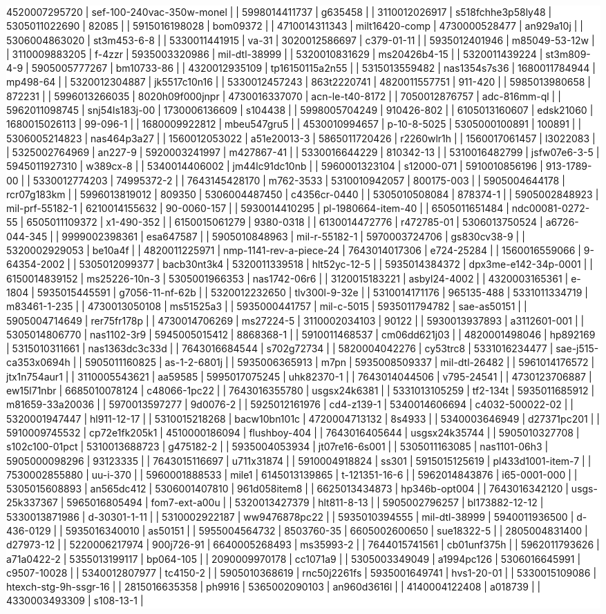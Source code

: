 4520007295720 | sef-100-240vac-350w-monel |  | 5998014411737 | g635458 |  | 3110012026917 | s518fchhe3p58ly48 | 
5305011022690 | 82085 |  | 5915016198028 | bom09372 |  | 4710014311343 | milt16420-comp | 
4730000528477 | an929a10j |  | 5306004863020 | st3m453-6-8 |  | 5330011441915 | va-31 | 
3020012586697 | c379-01-11 |  | 5935012401946 | m85049-53-12w |  | 3110009883205 | f-4zzr | 
5935003320986 | mil-dtl-38999 |  | 5320010831629 | ms20426b4-15 |  | 5320011439224 | st3m809-4-9 | 
5905005777267 | bm10733-86 |  | 4320012935109 | tp16150115a2n55 |  | 5315013559482 | nas1354s7s36 | 
1680011784944 | mp498-64 |  | 5320012304887 | jk5517c10n16 |  | 5330012457243 | 863t2220741 | 
4820011557751 | 911-420 |  | 5985013980658 | 872231 |  | 5996013266035 | 8020h09f000jnpr | 
4730016337070 | acn-le-t40-8172 |  | 7050012876757 | adc-816mm-ql |  | 5962011098745 | snj54ls183j-00 | 
1730006136609 | s104438 |  | 5998005704249 | 910426-802 |  | 6105013160607 | edsk21060 | 
1680015026113 | 99-096-1 |  | 1680009922812 | mbeu547gru5 |  | 4530010994657 | p-10-8-5025 | 
5305000100891 | 100891 |  | 5306005214823 | nas464p3a27 |  | 1560012053022 | a51e20013-3 | 
5865011720426 | r2260wlr1h |  | 1560017061457 | l3022083 |  | 5325002764969 | an227-9 | 
5920003241997 | m427867-41 |  | 5330016644229 | 810342-13 |  | 5310016482799 | jsfw07e6-3-5 | 
5945011927310 | w389cx-8 |  | 5340014406002 | jm44lc91dc10nb |  | 5960001323104 | s12000-071 | 
5910010856196 | 913-1789-00 |  | 5330012774203 | 74995372-2 |  | 7643145428170 | m762-3533 | 
5310010942057 | 800175-003 |  | 5905004644178 | rcr07g183km |  | 5996013819012 | 809350 | 
5306004487450 | c4356cr-0440 |  | 5305010508084 | 878374-1 |  | 5905002848923 | mil-prf-55182-1 | 
6210014155632 | 90-0060-157 |  | 5930014410295 | pl-1980664-item-40 |  | 6505011651484 | ndc00081-0272-55 | 
6505011109372 | x1-490-352 |  | 6150015061279 | 9380-0318 |  | 6130014472776 | r472785-01 | 
5306013750524 | a6726-044-345 |  | 9999002398361 | esa647587 |  | 5905010848963 | mil-r-55182-1 | 
5970003724706 | gs830cv38-9 |  | 5320002929053 | be10a4f |  | 4820011225971 | nmp-1141-rev-a-piece-24 | 
7643014017306 | e724-25284 |  | 1560016559066 | 9-64354-2002 |  | 5305012099377 | bacb30nt3k4 | 
5320011339518 | hlt52yc-12-5 |  | 5935014384372 | dpx3me-e142-34p-0001 |  | 6150014839152 | ms25226-10n-3 | 
5305001966353 | nas1742-06r6 |  | 3120015183221 | asbyl24-4002 |  | 4320003165361 | e-1804 | 
5935015445591 | g7056-11-nf-62b |  | 5320012232650 | tlv300l-9-32e |  | 5310014171176 | 965135-488 | 
5331011334719 | m83461-1-235 |  | 4730013050108 | ms51525a3 |  | 5935000441757 | mil-c-5015 | 
5935011794782 | sae-as50151 |  | 5905004714649 | rer75fr178p |  | 4730014706269 | ms27224-5 | 
3110002034103 | 90122 |  | 5930013937893 | a3112601-001 |  | 5305014806770 | nas1102-3r9 | 
5945005015412 | 8868368-1 |  | 5910011468537 | cm06dd621j03 |  | 4820001498046 | hp892169 | 
5315010311661 | nas1363dc3c33d |  | 7643016684544 | s702g72734 |  | 5820004042276 | cy53trc8 | 
5331016234477 | sae-j515-ca353x0694h |  | 5905011160825 | as-1-2-6801j |  | 5935006365913 | m7pn | 
5935008509337 | mil-dtl-26482 |  | 5961014176572 | jtx1n754aur1 |  | 3110005543621 | aa59585 | 
5995017075245 | uhk82370-1 |  | 7643014044506 | v795-24541 |  | 4730123706887 | ew15l71nbr | 
6685010078124 | c48066-1pc22 |  | 7643016355780 | usgsx24k6381 |  | 5331013105259 | tf2-134t | 
5935011685912 | m81659-33a20036 |  | 5970013597277 | 9d0076-2 |  | 5925012161976 | cd4-z139-1 | 
5340014606694 | c4032-500022-02 |  | 5320001947447 | hl911-12-17 |  | 5310015218268 | bacw10bn101c | 
4720004713132 | 8s4933 |  | 5340003646949 | d27371pc201 |  | 5910009745532 | cp72e1fk205k1 | 
4510000186094 | flushboy-404 |  | 7643016405644 | usgsx24k35744 |  | 5905010327708 | s102c100-01pct | 
5310013688723 | g475182-2 |  | 5935004053934 | jt07re16-6s001 |  | 5305011163085 | nas1101-06h3 | 
5905000098296 | 93123335 |  | 7643015116697 | u711x31874 |  | 5910004918824 | ss301 | 
5915015125619 | pl433d1001-item-7 |  | 7530002855880 | uu-i-370 |  | 5960001888533 | mile1 | 
6145013139865 | t-121351-16-6 |  | 5962014843876 | i65-0001-000 |  | 5305015608893 | an565dc412 | 
5306001407810 | 961d058item8 |  | 6625013434873 | hp346b-opt004 |  | 7643016342120 | usgs-25k337367 | 
5965016805494 | fom7-ext-a00u |  | 5320013427379 | hlt811-8-13 |  | 5905002796257 | bl173882-12-12 | 
5330013871986 | d-30301-1-11 |  | 5310002922187 | ww9476878pc22 |  | 5935010394555 | mil-dtl-38999 | 
5940011936500 | d-436-0129 |  | 5935016340010 | as50151 |  | 5955004564732 | 8503760-35 | 
6605002600650 | sue18322-5 |  | 2805004831400 | d27973-12 |  | 5220006217974 | 900j726-91 | 
6640005268493 | ms35993-2 |  | 7644015741561 | cb01unf375h |  | 5962011793626 | a71a0422-2 | 
5355013199117 | bp064-105 |  | 2090009970178 | cc1071a9 |  | 5305003349049 | a1994pc126 | 
5306016645991 | c9507-10028 |  | 5340012807977 | tc4150-2 |  | 5905010368619 | rnc50j2261fs | 
5935001649741 | hvs1-20-01 |  | 5330015109086 | htexch-stg-9h-ssgr-16 |  | 2815016635358 | ph9916 | 
5365002090103 | an960d3616l |  | 4140004122408 | a018739 |  | 4330003493309 | s108-13-1 | 